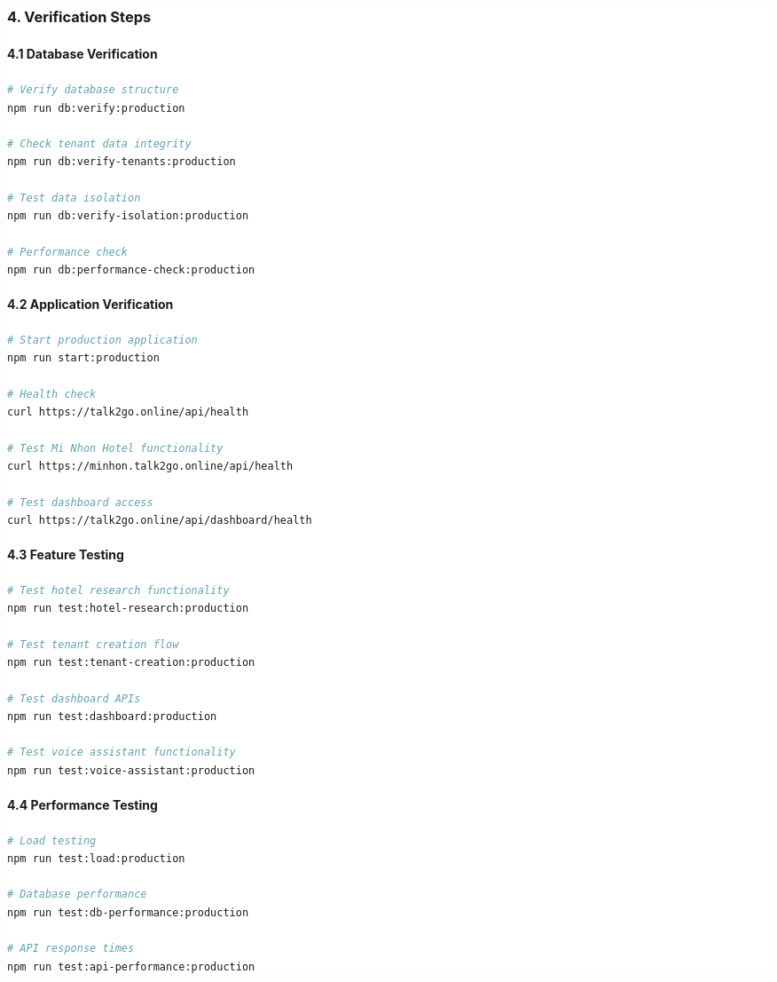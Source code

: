 ### 4. Verification Steps

#### 4.1 Database Verification

```bash
# Verify database structure
npm run db:verify:production

# Check tenant data integrity
npm run db:verify-tenants:production

# Test data isolation
npm run db:verify-isolation:production

# Performance check
npm run db:performance-check:production
```

#### 4.2 Application Verification

```bash
# Start production application
npm run start:production

# Health check
curl https://talk2go.online/api/health

# Test Mi Nhon Hotel functionality
curl https://minhon.talk2go.online/api/health

# Test dashboard access
curl https://talk2go.online/api/dashboard/health
```

#### 4.3 Feature Testing

```bash
# Test hotel research functionality
npm run test:hotel-research:production

# Test tenant creation flow
npm run test:tenant-creation:production

# Test dashboard APIs
npm run test:dashboard:production

# Test voice assistant functionality
npm run test:voice-assistant:production
```

#### 4.4 Performance Testing

```bash
# Load testing
npm run test:load:production

# Database performance
npm run test:db-performance:production

# API response times
npm run test:api-performance:production
```

